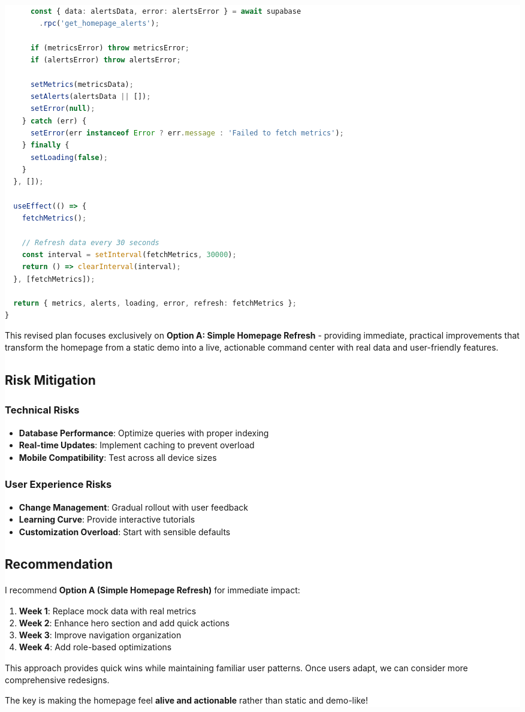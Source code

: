 ```typescript
      const { data: alertsData, error: alertsError } = await supabase
        .rpc('get_homepage_alerts');

      if (metricsError) throw metricsError;
      if (alertsError) throw alertsError;

      setMetrics(metricsData);
      setAlerts(alertsData || []);
      setError(null);
    } catch (err) {
      setError(err instanceof Error ? err.message : 'Failed to fetch metrics');
    } finally {
      setLoading(false);
    }
  }, []);

  useEffect(() => {
    fetchMetrics();
    
    // Refresh data every 30 seconds
    const interval = setInterval(fetchMetrics, 30000);
    return () => clearInterval(interval);
  }, [fetchMetrics]);

  return { metrics, alerts, loading, error, refresh: fetchMetrics };
}
```

This revised plan focuses exclusively on **Option A: Simple Homepage Refresh** - providing immediate, practical improvements that transform the homepage from a static demo into a live, actionable command center with real data and user-friendly features.

## Risk Mitigation

### Technical Risks
- **Database Performance**: Optimize queries with proper indexing
- **Real-time Updates**: Implement caching to prevent overload
- **Mobile Compatibility**: Test across all device sizes

### User Experience Risks
- **Change Management**: Gradual rollout with user feedback
- **Learning Curve**: Provide interactive tutorials
- **Customization Overload**: Start with sensible defaults

## Recommendation

I recommend **Option A (Simple Homepage Refresh)** for immediate impact:

1. **Week 1**: Replace mock data with real metrics
2. **Week 2**: Enhance hero section and add quick actions
3. **Week 3**: Improve navigation organization
4. **Week 4**: Add role-based optimizations

This approach provides quick wins while maintaining familiar user patterns. Once users adapt, we can consider more comprehensive redesigns.

The key is making the homepage feel **alive and actionable** rather than static and demo-like!
